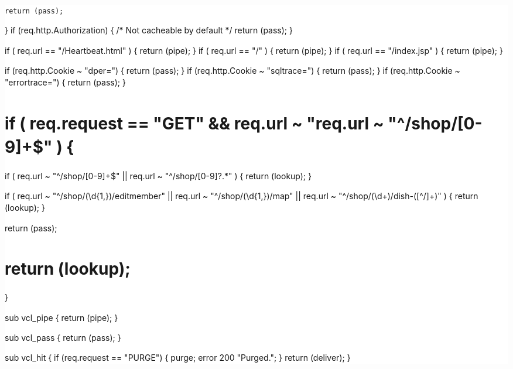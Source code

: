     return (pass);
  }
  if (req.http.Authorization) {
    /* Not cacheable by default */
    return (pass);
  }
 

  if ( req.url == "/Heartbeat.html" ) {
    return (pipe);
  }
  if ( req.url == "/" ) {
    return (pipe);
  }
  if ( req.url == "/index.jsp" ) {
    return (pipe);
  }

  if (req.http.Cookie ~ "dper=") {
    return (pass);
  }
  if (req.http.Cookie ~ "sqltrace=") {
    return (pass);
  }
  if (req.http.Cookie ~ "errortrace=") {
    return (pass);
  }
#   if ( req.request == "GET" && req.url ~ "req.url ~ "^/shop/[0-9]+$" ) {
  if ( req.url ~ "^/shop/[0-9]+$" || req.url ~ "^/shop/[0-9]?.*" ) {
    return (lookup);
  }

 if ( req.url ~ "^/shop/(\d{1,})/editmember" || req.url ~ "^/shop/(\d{1,})/map" || req.url ~ "^/shop/(\d+)/dish-([^/]+)" ) {
    return (lookup);
  } 

  return (pass);
#   return (lookup);
}

sub vcl_pipe {
  return (pipe);
}

sub vcl_pass {
  return (pass);
}

sub vcl_hit {
  if (req.request == "PURGE") {
    purge;
    error 200 "Purged.";
  }
  return (deliver);
}
